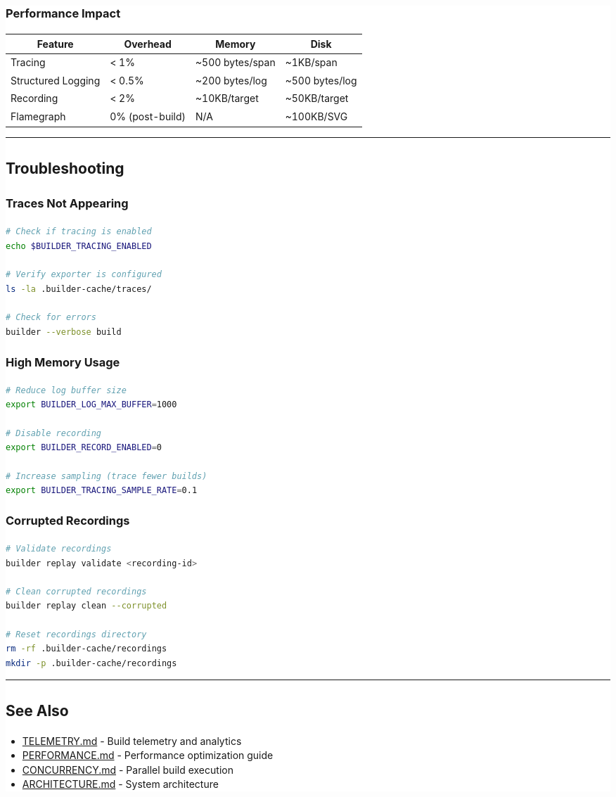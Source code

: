 ### Performance Impact

| Feature | Overhead | Memory | Disk |
|---------|----------|--------|------|
| Tracing | < 1% | ~500 bytes/span | ~1KB/span |
| Structured Logging | < 0.5% | ~200 bytes/log | ~500 bytes/log |
| Recording | < 2% | ~10KB/target | ~50KB/target |
| Flamegraph | 0% (post-build) | N/A | ~100KB/SVG |

---

## Troubleshooting

### Traces Not Appearing

```bash
# Check if tracing is enabled
echo $BUILDER_TRACING_ENABLED

# Verify exporter is configured
ls -la .builder-cache/traces/

# Check for errors
builder --verbose build
```

### High Memory Usage

```bash
# Reduce log buffer size
export BUILDER_LOG_MAX_BUFFER=1000

# Disable recording
export BUILDER_RECORD_ENABLED=0

# Increase sampling (trace fewer builds)
export BUILDER_TRACING_SAMPLE_RATE=0.1
```

### Corrupted Recordings

```bash
# Validate recordings
builder replay validate <recording-id>

# Clean corrupted recordings
builder replay clean --corrupted

# Reset recordings directory
rm -rf .builder-cache/recordings
mkdir -p .builder-cache/recordings
```

---

## See Also

- [TELEMETRY.md](TELEMETRY.md) - Build telemetry and analytics
- [PERFORMANCE.md](PERFORMANCE.md) - Performance optimization guide
- [CONCURRENCY.md](CONCURRENCY.md) - Parallel build execution
- [ARCHITECTURE.md](../architecture/ARCHITECTURE.md) - System architecture

